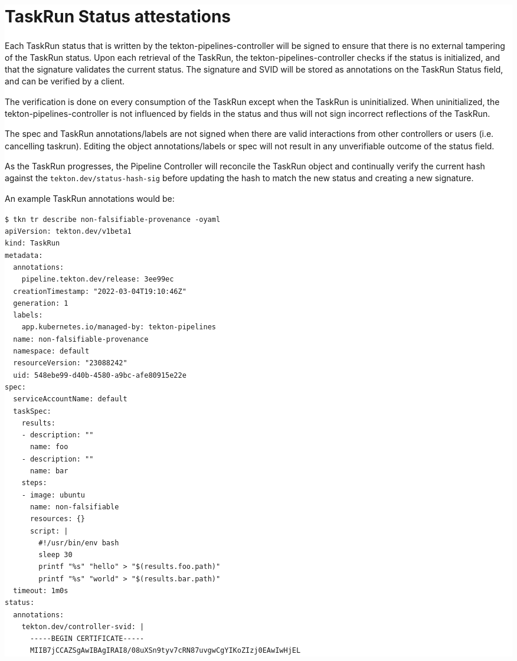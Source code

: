 
# TaskRun Status attestations

Each TaskRun status that is written by the tekton-pipelines-controller will be signed to ensure that there is no external
tampering of the TaskRun status. Upon each retrieval of the TaskRun, the tekton-pipelines-controller checks if the status is initialized,
and that the signature validates the current status.
The signature and SVID will be stored as annotations on the TaskRun Status field, and can be verified by a client.

The verification is done on every consumption of the TaskRun except when the TaskRun is uninitialized. When uninitialized, the 
tekton-pipelines-controller is not influenced by fields in the status and thus will not sign incorrect reflections of the TaskRun.

The spec and TaskRun annotations/labels are not signed when there are valid interactions from other controllers or users (i.e. cancelling taskrun).
Editing the object annotations/labels or spec will not result in any unverifiable outcome of the status field.

As the TaskRun progresses, the Pipeline Controller will reconcile the TaskRun object and continually verify the current hash against the `tekton.dev/status-hash-sig` before updating the hash to match the new status and creating a new signature.

An example TaskRun annotations would be:

```console
$ tkn tr describe non-falsifiable-provenance -oyaml
apiVersion: tekton.dev/v1beta1
kind: TaskRun
metadata:
  annotations:
    pipeline.tekton.dev/release: 3ee99ec
  creationTimestamp: "2022-03-04T19:10:46Z"
  generation: 1
  labels:
    app.kubernetes.io/managed-by: tekton-pipelines
  name: non-falsifiable-provenance
  namespace: default
  resourceVersion: "23088242"
  uid: 548ebe99-d40b-4580-a9bc-afe80915e22e
spec:
  serviceAccountName: default
  taskSpec:
    results:
    - description: ""
      name: foo
    - description: ""
      name: bar
    steps:
    - image: ubuntu
      name: non-falsifiable
      resources: {}
      script: |
        #!/usr/bin/env bash
        sleep 30
        printf "%s" "hello" > "$(results.foo.path)"
        printf "%s" "world" > "$(results.bar.path)"
  timeout: 1m0s
status:
  annotations:
    tekton.dev/controller-svid: |
      -----BEGIN CERTIFICATE-----
      MIIB7jCCAZSgAwIBAgIRAI8/08uXSn9tyv7cRN87uvgwCgYIKoZIzj0EAwIwHjEL
```